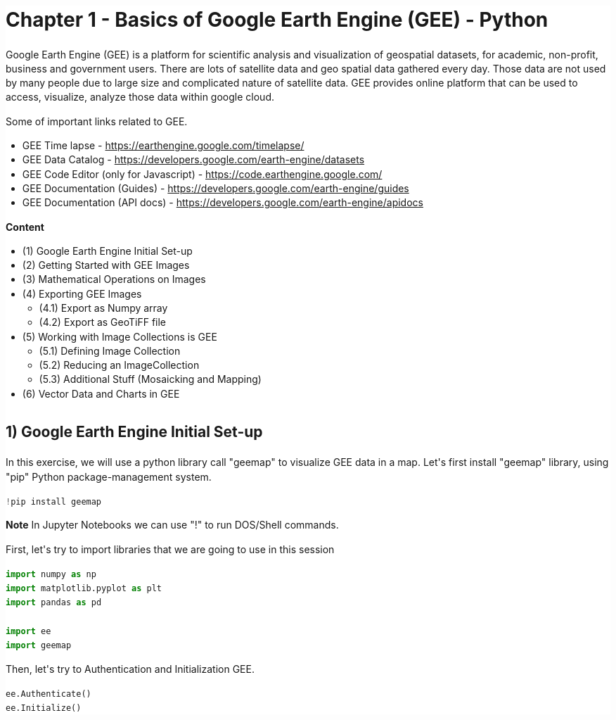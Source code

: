 
# Chapter 1 - Basics of Google Earth Engine (GEE) - Python

Google Earth Engine (GEE) is a platform for scientific analysis and visualization of geospatial datasets, for academic, non-profit, business and government users. There are lots of satellite data and geo spatial data gathered every day. Those data are not used by many people due to large size and complicated nature of satellite data. GEE provides online platform that can be used to access, visualize, analyze those data within google cloud.

Some of important links related to GEE.
- GEE Time lapse - https://earthengine.google.com/timelapse/
- GEE Data Catalog - https://developers.google.com/earth-engine/datasets
- GEE Code Editor (only for Javascript) - https://code.earthengine.google.com/
- GEE Documentation (Guides) - https://developers.google.com/earth-engine/guides
- GEE Documentation (API docs) - https://developers.google.com/earth-engine/apidocs

__Content__

* (1) Google Earth Engine Initial Set-up
* (2) Getting Started with GEE Images
* (3) Mathematical Operations on Images
* (4) Exporting GEE Images
  * (4.1) Export as Numpy array
  * (4.2) Export as GeoTiFF file
* (5) Working with Image Collections is GEE
  * (5.1) Defining Image Collection
  * (5.2) Reducing an ImageCollection
  * (5.3) Additional Stuff (Mosaicking and Mapping)
* (6) Vector Data and Charts in GEE

## 1) Google Earth Engine Initial Set-up

In this exercise, we will use a python library call "geemap" to visualize GEE data in a map. Let's first install "geemap" library, using "pip" Python package-management system.

```python
!pip install geemap
```

__Note__ In Jupyter Notebooks we can use "!" to run DOS/Shell commands.

First, let's try to import libraries that we are going to use in this session

```python
import numpy as np
import matplotlib.pyplot as plt
import pandas as pd

import ee
import geemap
```

Then, let's try to Authentication and Initialization GEE.

```python
ee.Authenticate()
ee.Initialize()
```
